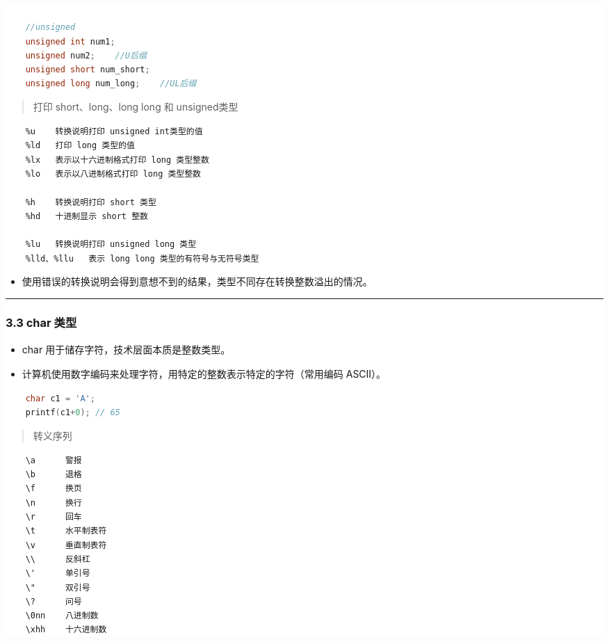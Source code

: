 ```c

    //unsigned
    unsigned int num1;
    unsigned num2;    //U后缀
    unsigned short num_short;
    unsigned long num_long;    //UL后缀
```

> 打印 short、long、long long 和 unsigned类型

```
    %u    转换说明打印 unsigned int类型的值
    %ld   打印 long 类型的值
    %lx   表示以十六进制格式打印 long 类型整数
    %lo   表示以八进制格式打印 long 类型整数

    %h    转换说明打印 short 类型
    %hd   十进制显示 short 整数

    %lu   转换说明打印 unsigned long 类型
    %lld、%llu   表示 long long 类型的有符号与无符号类型
```

- 使用错误的转换说明会得到意想不到的结果，类型不同存在转换整数溢出的情况。

---
### 3.3 char 类型

- char 用于储存字符，技术层面本质是整数类型。

- 计算机使用数字编码来处理字符，用特定的整数表示特定的字符（常用编码 ASCII）。

```C
    char c1 = 'A';
    printf(c1+0); // 65  
```

> 转义序列

```
    \a      警报
    \b      退格
    \f      换页
    \n      换行
    \r      回车
    \t      水平制表符
    \v      垂直制表符
    \\      反斜杠
    \'      单引号
    \"      双引号
    \?      问号
    \0nn    八进制数
    \xhh    十六进制数
```
